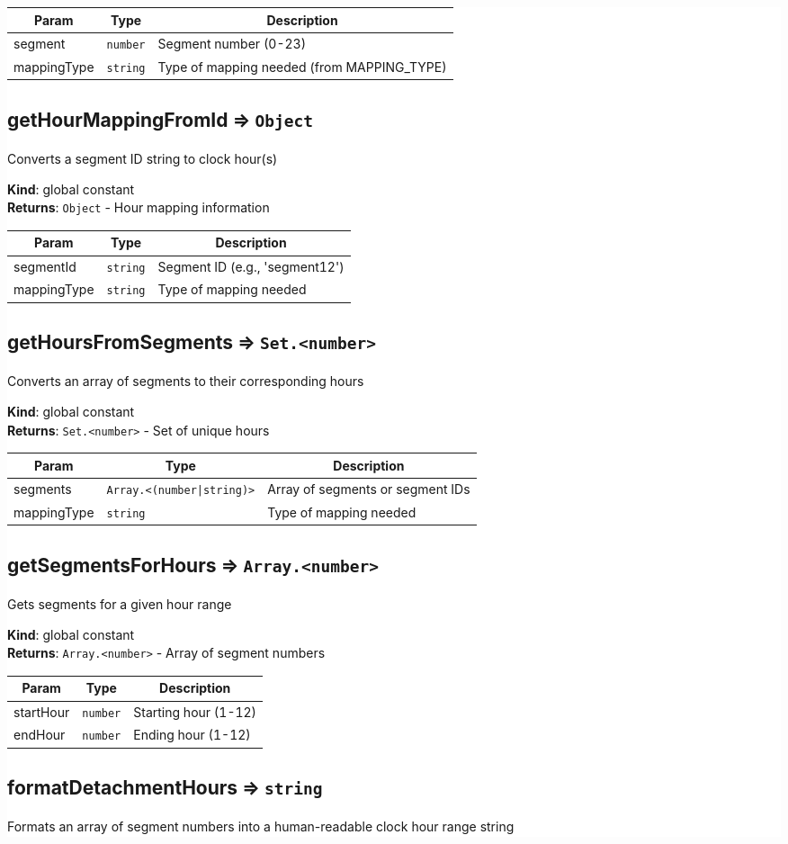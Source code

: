 | Param | Type | Description |
| --- | --- | --- |
| segment | <code>number</code> | Segment number (0-23) |
| mappingType | <code>string</code> | Type of mapping needed (from MAPPING_TYPE) |

<a name="getHourMappingFromId"></a>

## getHourMappingFromId ⇒ <code>Object</code>
Converts a segment ID string to clock hour(s)

**Kind**: global constant  
**Returns**: <code>Object</code> - Hour mapping information  

| Param | Type | Description |
| --- | --- | --- |
| segmentId | <code>string</code> | Segment ID (e.g., 'segment12') |
| mappingType | <code>string</code> | Type of mapping needed |

<a name="getHoursFromSegments"></a>

## getHoursFromSegments ⇒ <code>Set.&lt;number&gt;</code>
Converts an array of segments to their corresponding hours

**Kind**: global constant  
**Returns**: <code>Set.&lt;number&gt;</code> - Set of unique hours  

| Param | Type | Description |
| --- | --- | --- |
| segments | <code>Array.&lt;(number\|string)&gt;</code> | Array of segments or segment IDs |
| mappingType | <code>string</code> | Type of mapping needed |

<a name="getSegmentsForHours"></a>

## getSegmentsForHours ⇒ <code>Array.&lt;number&gt;</code>
Gets segments for a given hour range

**Kind**: global constant  
**Returns**: <code>Array.&lt;number&gt;</code> - Array of segment numbers  

| Param | Type | Description |
| --- | --- | --- |
| startHour | <code>number</code> | Starting hour (1-12) |
| endHour | <code>number</code> | Ending hour (1-12) |

<a name="formatDetachmentHours"></a>

## formatDetachmentHours ⇒ <code>string</code>
Formats an array of segment numbers into a human-readable clock hour range string
